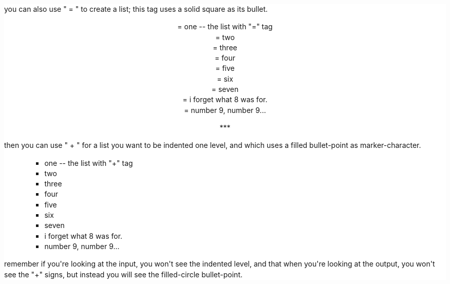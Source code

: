 


<div id="chunk217">
<p>you can also use " = " to create a list;
this tag uses a solid square as its bullet.</p>
</div>




<div id="chunk218">
<p style="text-indent:0;text-align:center;"> = one -- the list with "=" tag<br>
 = two<br>
 = three<br>
 = four<br>
 = five<br>
 = six<br>
 = seven<br>
 = i forget what 8 was for.<br>
 = number 9, number 9...</p>
</div>




<div id="chunk219">
<p style="text-indent:0;text-align:center;"> ***</p>
</div>




<div id="chunk220">
<p>then you can use " + " for a list you want
to be indented one level, and which uses
a filled bullet-point as marker-character.</p>
</div>




<div id="chunk221">
<ul style="margin-left:3.9em;list-style-type:square;"><li>  one -- the list with "+" tag<br></li>
<li>  two<br></li>
<li>  three<br></li>
<li>  four<br></li>
<li>  five<br></li>
<li>  six<br></li>
<li>  seven<br></li>
<li>  i forget what 8 was for.<br></li>
<li>  number 9, number 9...</li></ul>
</div>




<div id="chunk222">
<p>remember if you're looking at the input,
you won't see the indented level, and
that when you're looking at the output,
you won't see the "+" signs, but instead
you will see the filled-circle bullet-point.</p>
</div>
